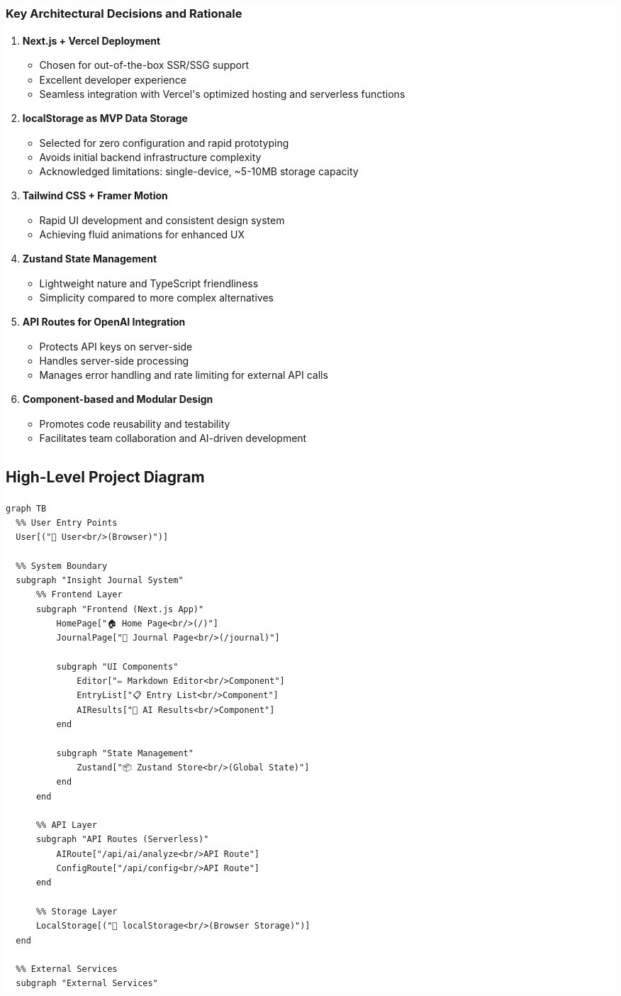 ### Key Architectural Decisions and Rationale

1. **Next.js + Vercel Deployment**
   - Chosen for out-of-the-box SSR/SSG support
   - Excellent developer experience
   - Seamless integration with Vercel's optimized hosting and serverless functions

2. **localStorage as MVP Data Storage**
   - Selected for zero configuration and rapid prototyping
   - Avoids initial backend infrastructure complexity
   - Acknowledged limitations: single-device, ~5-10MB storage capacity

3. **Tailwind CSS + Framer Motion**
   - Rapid UI development and consistent design system
   - Achieving fluid animations for enhanced UX

4. **Zustand State Management**
   - Lightweight nature and TypeScript friendliness
   - Simplicity compared to more complex alternatives

5. **API Routes for OpenAI Integration**
   - Protects API keys on server-side
   - Handles server-side processing
   - Manages error handling and rate limiting for external API calls

6. **Component-based and Modular Design**
   - Promotes code reusability and testability
   - Facilitates team collaboration and AI-driven development

## High-Level Project Diagram

```mermaid
graph TB
  %% User Entry Points
  User[("👤 User<br/>(Browser)")]

  %% System Boundary
  subgraph "Insight Journal System"
      %% Frontend Layer
      subgraph "Frontend (Next.js App)"
          HomePage["🏠 Home Page<br/>(/)"]
          JournalPage["📝 Journal Page<br/>(/journal)"]

          subgraph "UI Components"
              Editor["✏️ Markdown Editor<br/>Component"]
              EntryList["📋 Entry List<br/>Component"]
              AIResults["🤖 AI Results<br/>Component"]
          end

          subgraph "State Management"
              Zustand["📦 Zustand Store<br/>(Global State)"]
          end
      end

      %% API Layer
      subgraph "API Routes (Serverless)"
          AIRoute["/api/ai/analyze<br/>API Route"]
          ConfigRoute["/api/config<br/>API Route"]
      end

      %% Storage Layer
      LocalStorage[("💾 localStorage<br/>(Browser Storage)")]
  end

  %% External Services
  subgraph "External Services"
```